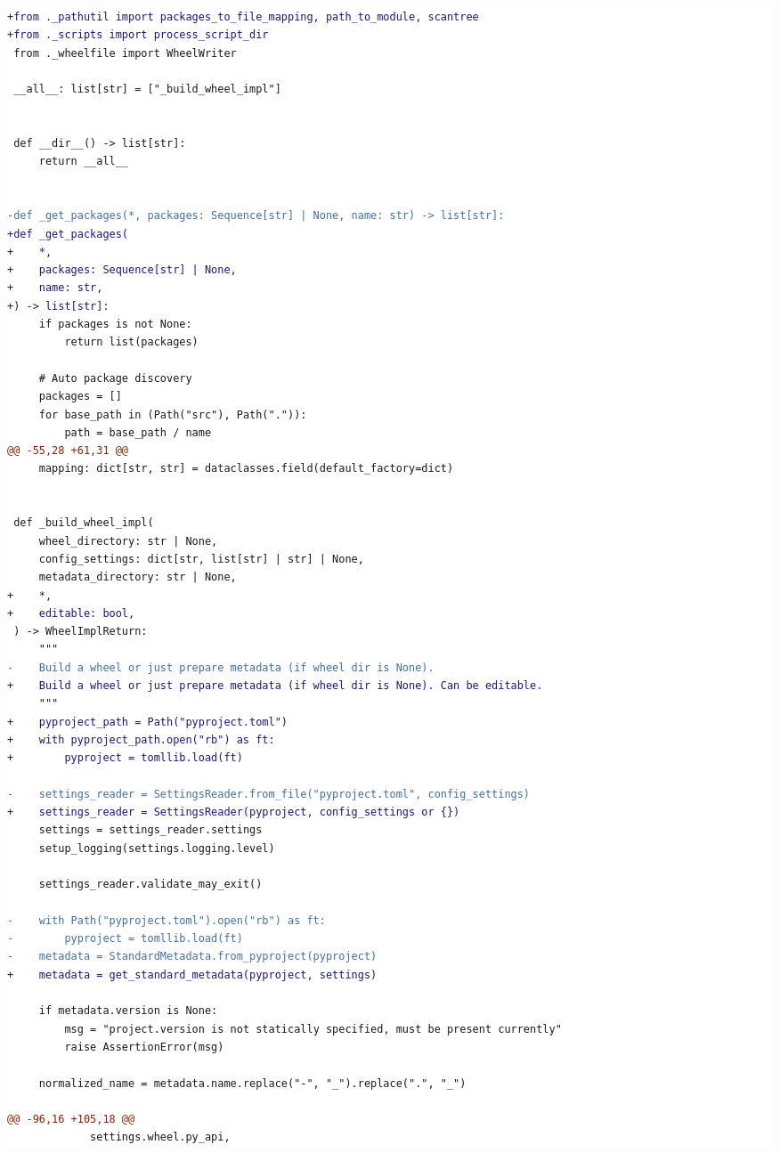 ```diff
+from ._pathutil import packages_to_file_mapping, path_to_module, scantree
+from ._scripts import process_script_dir
 from ._wheelfile import WheelWriter
 
 __all__: list[str] = ["_build_wheel_impl"]
 
 
 def __dir__() -> list[str]:
     return __all__
 
 
-def _get_packages(*, packages: Sequence[str] | None, name: str) -> list[str]:
+def _get_packages(
+    *,
+    packages: Sequence[str] | None,
+    name: str,
+) -> list[str]:
     if packages is not None:
         return list(packages)
 
     # Auto package discovery
     packages = []
     for base_path in (Path("src"), Path(".")):
         path = base_path / name
@@ -55,28 +61,31 @@
     mapping: dict[str, str] = dataclasses.field(default_factory=dict)
 
 
 def _build_wheel_impl(
     wheel_directory: str | None,
     config_settings: dict[str, list[str] | str] | None,
     metadata_directory: str | None,
+    *,
+    editable: bool,
 ) -> WheelImplReturn:
     """
-    Build a wheel or just prepare metadata (if wheel dir is None).
+    Build a wheel or just prepare metadata (if wheel dir is None). Can be editable.
     """
+    pyproject_path = Path("pyproject.toml")
+    with pyproject_path.open("rb") as ft:
+        pyproject = tomllib.load(ft)
 
-    settings_reader = SettingsReader.from_file("pyproject.toml", config_settings)
+    settings_reader = SettingsReader(pyproject, config_settings or {})
     settings = settings_reader.settings
     setup_logging(settings.logging.level)
 
     settings_reader.validate_may_exit()
 
-    with Path("pyproject.toml").open("rb") as ft:
-        pyproject = tomllib.load(ft)
-    metadata = StandardMetadata.from_pyproject(pyproject)
+    metadata = get_standard_metadata(pyproject, settings)
 
     if metadata.version is None:
         msg = "project.version is not statically specified, must be present currently"
         raise AssertionError(msg)
 
     normalized_name = metadata.name.replace("-", "_").replace(".", "_")
 
@@ -96,16 +105,18 @@
             settings.wheel.py_api,
```